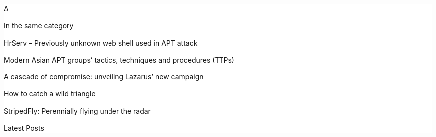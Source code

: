 




Δ








In the same category




 


HrServ – Previously unknown web shell used in APT attack 






 


Modern Asian APT groups’ tactics, techniques and procedures (TTPs) 






 


A cascade of compromise: unveiling Lazarus’ new campaign 






 


How to catch a wild triangle 






 


StripedFly: Perennially flying under the radar 






 















Latest Posts
